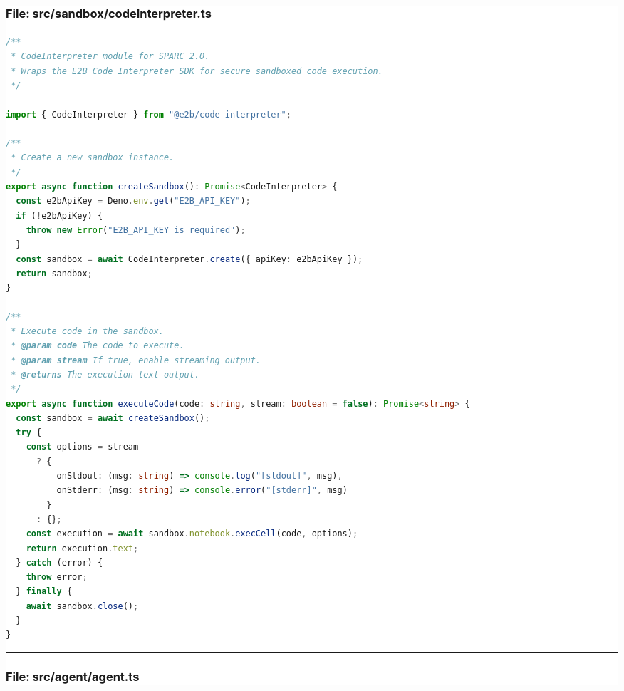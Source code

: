 
### File: **src/sandbox/codeInterpreter.ts**

```typescript
/**
 * CodeInterpreter module for SPARC 2.0.
 * Wraps the E2B Code Interpreter SDK for secure sandboxed code execution.
 */

import { CodeInterpreter } from "@e2b/code-interpreter";

/**
 * Create a new sandbox instance.
 */
export async function createSandbox(): Promise<CodeInterpreter> {
  const e2bApiKey = Deno.env.get("E2B_API_KEY");
  if (!e2bApiKey) {
    throw new Error("E2B_API_KEY is required");
  }
  const sandbox = await CodeInterpreter.create({ apiKey: e2bApiKey });
  return sandbox;
}

/**
 * Execute code in the sandbox.
 * @param code The code to execute.
 * @param stream If true, enable streaming output.
 * @returns The execution text output.
 */
export async function executeCode(code: string, stream: boolean = false): Promise<string> {
  const sandbox = await createSandbox();
  try {
    const options = stream
      ? {
          onStdout: (msg: string) => console.log("[stdout]", msg),
          onStderr: (msg: string) => console.error("[stderr]", msg)
        }
      : {};
    const execution = await sandbox.notebook.execCell(code, options);
    return execution.text;
  } catch (error) {
    throw error;
  } finally {
    await sandbox.close();
  }
}
```

---

### File: **src/agent/agent.ts**
